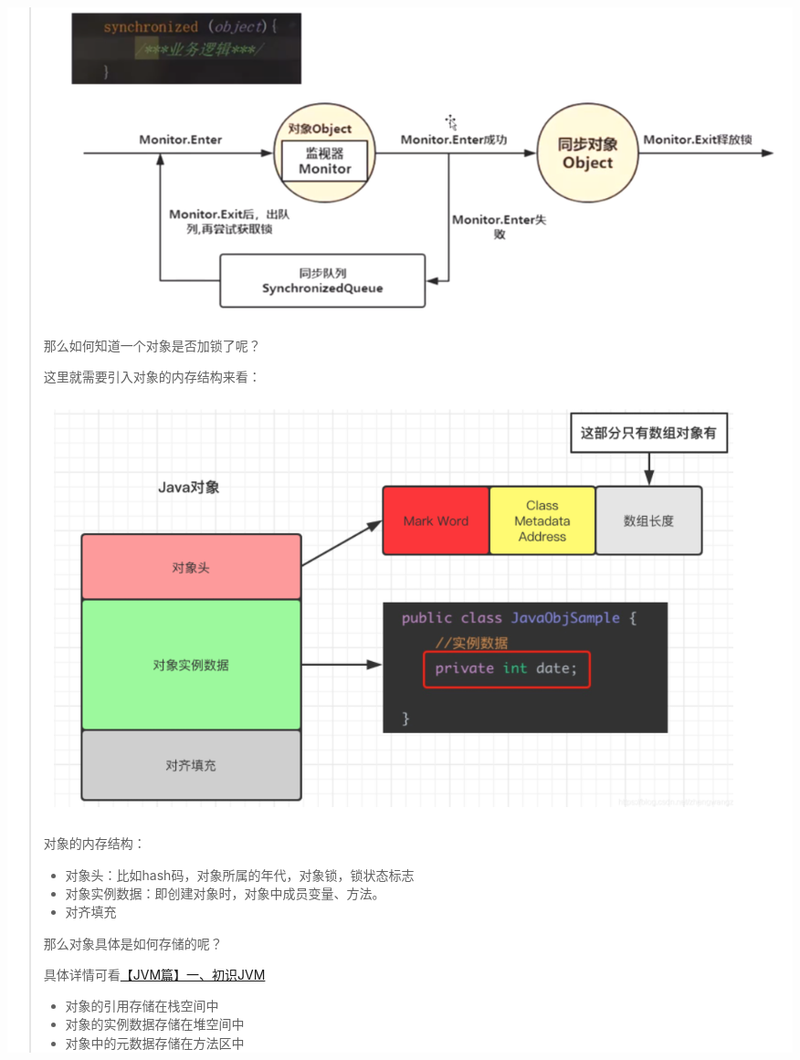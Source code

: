 > ![image-20201216170052753](./lock/04/2.png)
>
> 那么如何知道一个对象是否加锁了呢？
>
> 这里就需要引入对象的内存结构来看：
>
> ![image-20201216170207654](./lock/04/3.png)
>
> 对象的内存结构：
>
> - 对象头：比如hash码，对象所属的年代，对象锁，锁状态标志
> - 对象实例数据：即创建对象时，对象中成员变量、方法。
> - 对齐填充
>
> 那么对象具体是如何存储的呢？
>
> 具体详情可看[【JVM篇】一、初识JVM](https://codingchaozhang.blog.csdn.net/article/details/111182588)
>
> - 对象的引用存储在栈空间中
> - 对象的实例数据存储在堆空间中
> - 对象中的元数据存储在方法区中
>